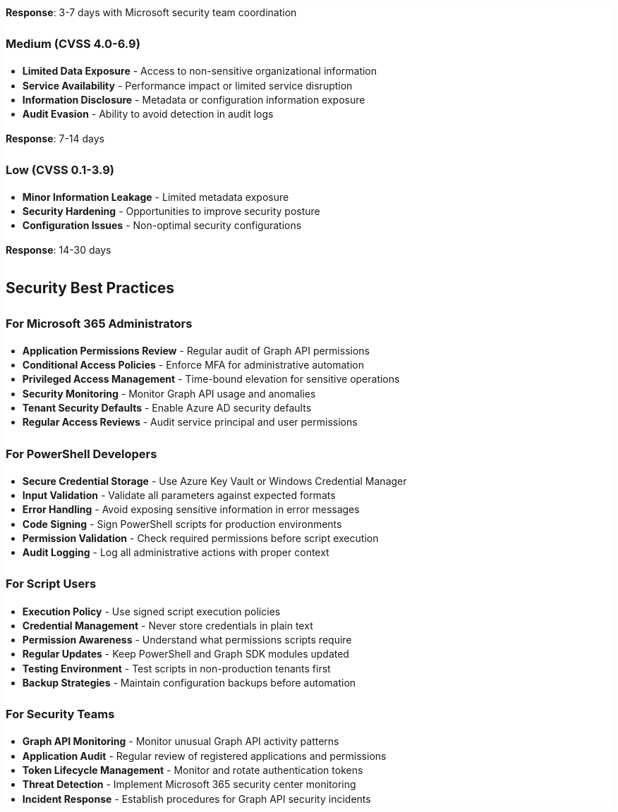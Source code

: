 **Response**: 3-7 days with Microsoft security team coordination

### Medium (CVSS 4.0-6.9)
- **Limited Data Exposure** - Access to non-sensitive organizational information
- **Service Availability** - Performance impact or limited service disruption
- **Information Disclosure** - Metadata or configuration information exposure
- **Audit Evasion** - Ability to avoid detection in audit logs

**Response**: 7-14 days

### Low (CVSS 0.1-3.9)
- **Minor Information Leakage** - Limited metadata exposure
- **Security Hardening** - Opportunities to improve security posture
- **Configuration Issues** - Non-optimal security configurations

**Response**: 14-30 days

## Security Best Practices

### For Microsoft 365 Administrators
- **Application Permissions Review** - Regular audit of Graph API permissions
- **Conditional Access Policies** - Enforce MFA for administrative automation
- **Privileged Access Management** - Time-bound elevation for sensitive operations
- **Security Monitoring** - Monitor Graph API usage and anomalies
- **Tenant Security Defaults** - Enable Azure AD security defaults
- **Regular Access Reviews** - Audit service principal and user permissions

### For PowerShell Developers
- **Secure Credential Storage** - Use Azure Key Vault or Windows Credential Manager
- **Input Validation** - Validate all parameters against expected formats
- **Error Handling** - Avoid exposing sensitive information in error messages
- **Code Signing** - Sign PowerShell scripts for production environments
- **Permission Validation** - Check required permissions before script execution
- **Audit Logging** - Log all administrative actions with proper context

### For Script Users
- **Execution Policy** - Use signed script execution policies
- **Credential Management** - Never store credentials in plain text
- **Permission Awareness** - Understand what permissions scripts require
- **Regular Updates** - Keep PowerShell and Graph SDK modules updated
- **Testing Environment** - Test scripts in non-production tenants first
- **Backup Strategies** - Maintain configuration backups before automation

### For Security Teams
- **Graph API Monitoring** - Monitor unusual Graph API activity patterns
- **Application Audit** - Regular review of registered applications and permissions
- **Token Lifecycle Management** - Monitor and rotate authentication tokens
- **Threat Detection** - Implement Microsoft 365 security center monitoring
- **Incident Response** - Establish procedures for Graph API security incidents
